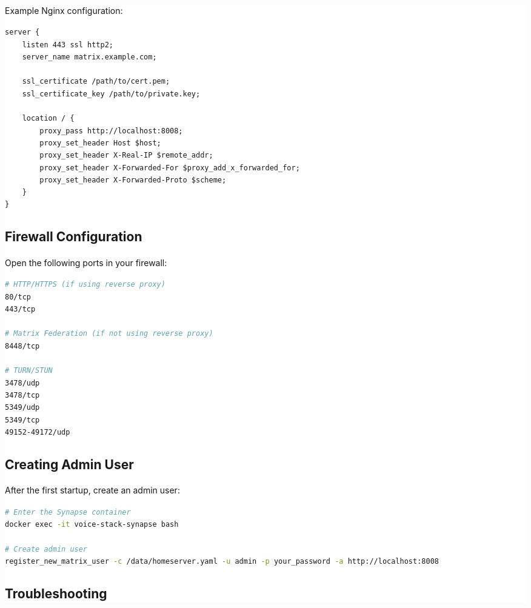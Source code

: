 Example Nginx configuration:
```nginx
server {
    listen 443 ssl http2;
    server_name matrix.example.com;
    
    ssl_certificate /path/to/cert.pem;
    ssl_certificate_key /path/to/private.key;
    
    location / {
        proxy_pass http://localhost:8008;
        proxy_set_header Host $host;
        proxy_set_header X-Real-IP $remote_addr;
        proxy_set_header X-Forwarded-For $proxy_add_x_forwarded_for;
        proxy_set_header X-Forwarded-Proto $scheme;
    }
}
```

## Firewall Configuration

Open the following ports in your firewall:

```bash
# HTTP/HTTPS (if using reverse proxy)
80/tcp
443/tcp

# Matrix Federation (if not using reverse proxy)
8448/tcp

# TURN/STUN
3478/udp
3478/tcp
5349/udp  
5349/tcp
49152-49172/udp
```

## Creating Admin User

After the first startup, create an admin user:

```bash
# Enter the Synapse container
docker exec -it voice-stack-synapse bash

# Create admin user
register_new_matrix_user -c /data/homeserver.yaml -u admin -p your_password -a http://localhost:8008
```

## Troubleshooting
